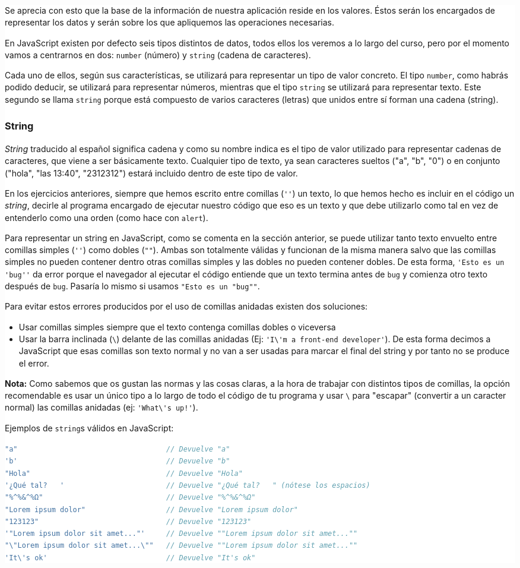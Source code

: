 Se aprecia con esto que la base de la información de nuestra aplicación reside en los valores. Éstos serán los encargados de representar los datos y serán sobre los que apliquemos las operaciones necesarias.

En JavaScript existen por defecto seis tipos distintos de datos, todos ellos los veremos a lo largo del curso, pero por el momento vamos a centrarnos en dos: `number` (número) y `string` (cadena de caracteres).

Cada uno de ellos, según sus características, se utilizará para representar un tipo de valor concreto. El tipo `number`, como habrás podido deducir, se utilizará para representar números, mientras que el tipo `string` se utilizará para representar texto. Este segundo se llama `string` porque está compuesto de varios caracteres (letras) que unidos entre sí forman una cadena (string).

### String

_String_ traducido al español significa cadena y como su nombre indica es el tipo de valor utilizado para representar cadenas de caracteres, que viene a ser básicamente texto. Cualquier tipo de texto, ya sean caracteres sueltos ("a", "b", "0") o en conjunto ("hola", "las 13:40", "2312312") estará incluido dentro de este tipo de valor.

En los ejercicios anteriores, siempre que hemos escrito entre comillas (`''`) un texto, lo que hemos hecho es incluir en el código un _string_, decirle al programa encargado de ejecutar nuestro código que eso es un texto y que debe utilizarlo como tal en vez de entenderlo como una orden (como hace con `alert`).

Para representar un string en JavaScript, como se comenta en la sección anterior, se puede utilizar tanto texto envuelto entre comillas simples (`''`) como dobles (`""`). Ambas son totalmente válidas y funcionan de la misma manera salvo que las comillas simples no pueden contener dentro otras comillas simples y las dobles no pueden contener dobles. De esta forma, `'Esto es un 'bug''` da error porque el navegador al ejecutar el código entiende que un texto termina antes de `bug` y comienza otro texto después de `bug`. Pasaría lo mismo si usamos `"Esto es un "bug""`.

Para evitar estos errores producidos por el uso de comillas anidadas existen dos soluciones:
- Usar comillas simples siempre que el texto contenga comillas dobles o viceversa
- Usar la barra inclinada (`\`) delante de las comillas anidadas (Ej: `'I\'m a front-end developer'`). De esta forma decimos a JavaScript que esas comillas son texto normal y no van a ser usadas para marcar el final del string y por tanto no se produce el error.

**Nota:** Como sabemos que os gustan las normas y las cosas claras, a la hora de trabajar con distintos tipos de comillas, la opción recomendable es usar un único tipo a lo largo de todo el código de tu programa y usar `\` para "escapar" (convertir a un caracter normal) las comillas anidadas (ej: `'What\'s up!'`).

Ejemplos de `string`s válidos en JavaScript:

```js
"a"                                   // Devuelve "a"
'b'                                   // Devuelve "b"
"Hola"                                // Devuelve "Hola"
'¿Qué tal?   '                        // Devuelve "¿Qué tal?   " (nótese los espacios)
"%^%&^%Ω"                             // Devuelve "%^%&^%Ω"
"Lorem ipsum dolor"                   // Devuelve "Lorem ipsum dolor"
"123123"                              // Devuelve "123123"
'"Lorem ipsum dolor sit amet..."'     // Devuelve ""Lorem ipsum dolor sit amet...""
"\"Lorem ipsum dolor sit amet...\""   // Devuelve ""Lorem ipsum dolor sit amet...""
'It\'s ok'                            // Devuelve "It's ok"
```
